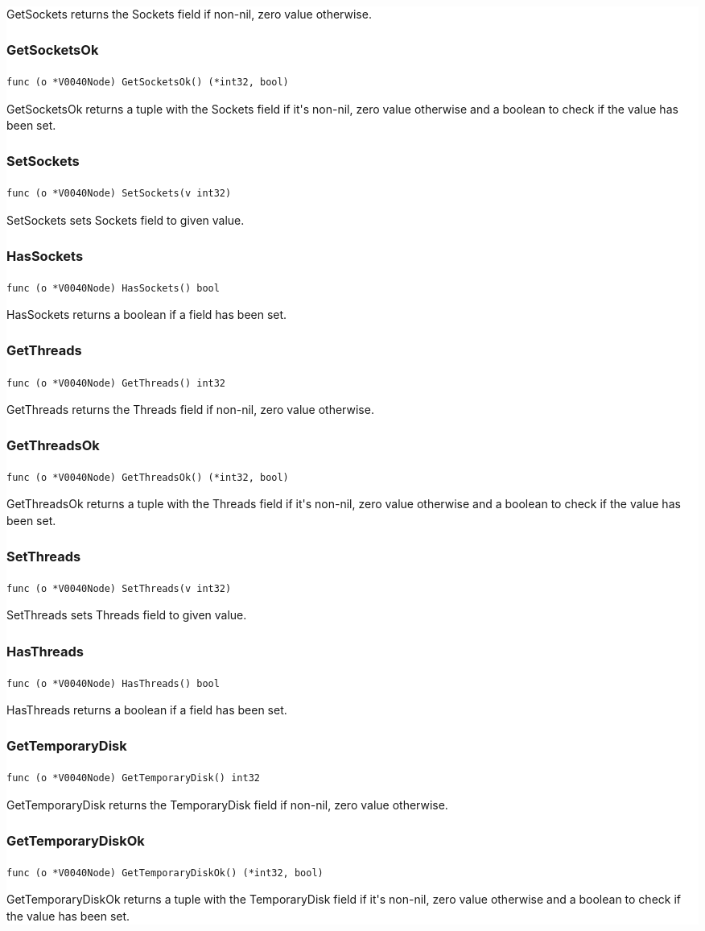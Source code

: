GetSockets returns the Sockets field if non-nil, zero value otherwise.

### GetSocketsOk

`func (o *V0040Node) GetSocketsOk() (*int32, bool)`

GetSocketsOk returns a tuple with the Sockets field if it's non-nil, zero value otherwise
and a boolean to check if the value has been set.

### SetSockets

`func (o *V0040Node) SetSockets(v int32)`

SetSockets sets Sockets field to given value.

### HasSockets

`func (o *V0040Node) HasSockets() bool`

HasSockets returns a boolean if a field has been set.

### GetThreads

`func (o *V0040Node) GetThreads() int32`

GetThreads returns the Threads field if non-nil, zero value otherwise.

### GetThreadsOk

`func (o *V0040Node) GetThreadsOk() (*int32, bool)`

GetThreadsOk returns a tuple with the Threads field if it's non-nil, zero value otherwise
and a boolean to check if the value has been set.

### SetThreads

`func (o *V0040Node) SetThreads(v int32)`

SetThreads sets Threads field to given value.

### HasThreads

`func (o *V0040Node) HasThreads() bool`

HasThreads returns a boolean if a field has been set.

### GetTemporaryDisk

`func (o *V0040Node) GetTemporaryDisk() int32`

GetTemporaryDisk returns the TemporaryDisk field if non-nil, zero value otherwise.

### GetTemporaryDiskOk

`func (o *V0040Node) GetTemporaryDiskOk() (*int32, bool)`

GetTemporaryDiskOk returns a tuple with the TemporaryDisk field if it's non-nil, zero value otherwise
and a boolean to check if the value has been set.
